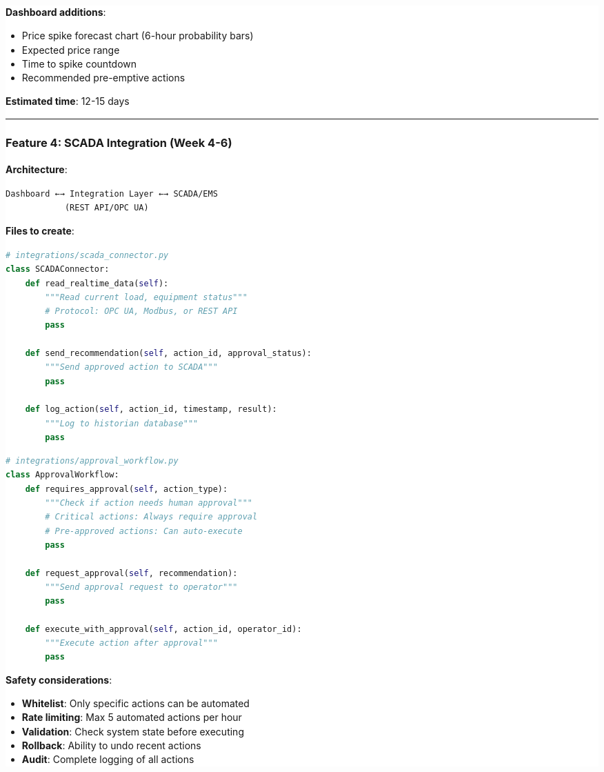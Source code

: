 **Dashboard additions**:
- Price spike forecast chart (6-hour probability bars)
- Expected price range
- Time to spike countdown
- Recommended pre-emptive actions

**Estimated time**: 12-15 days

---

### **Feature 4: SCADA Integration** (Week 4-6)

**Architecture**:
```
Dashboard ←→ Integration Layer ←→ SCADA/EMS
            (REST API/OPC UA)
```

**Files to create**:
```python
# integrations/scada_connector.py
class SCADAConnector:
    def read_realtime_data(self):
        """Read current load, equipment status"""
        # Protocol: OPC UA, Modbus, or REST API
        pass
    
    def send_recommendation(self, action_id, approval_status):
        """Send approved action to SCADA"""
        pass
    
    def log_action(self, action_id, timestamp, result):
        """Log to historian database"""
        pass
```

```python
# integrations/approval_workflow.py
class ApprovalWorkflow:
    def requires_approval(self, action_type):
        """Check if action needs human approval"""
        # Critical actions: Always require approval
        # Pre-approved actions: Can auto-execute
        pass
    
    def request_approval(self, recommendation):
        """Send approval request to operator"""
        pass
    
    def execute_with_approval(self, action_id, operator_id):
        """Execute action after approval"""
        pass
```

**Safety considerations**:
- **Whitelist**: Only specific actions can be automated
- **Rate limiting**: Max 5 automated actions per hour
- **Validation**: Check system state before executing
- **Rollback**: Ability to undo recent actions
- **Audit**: Complete logging of all actions

